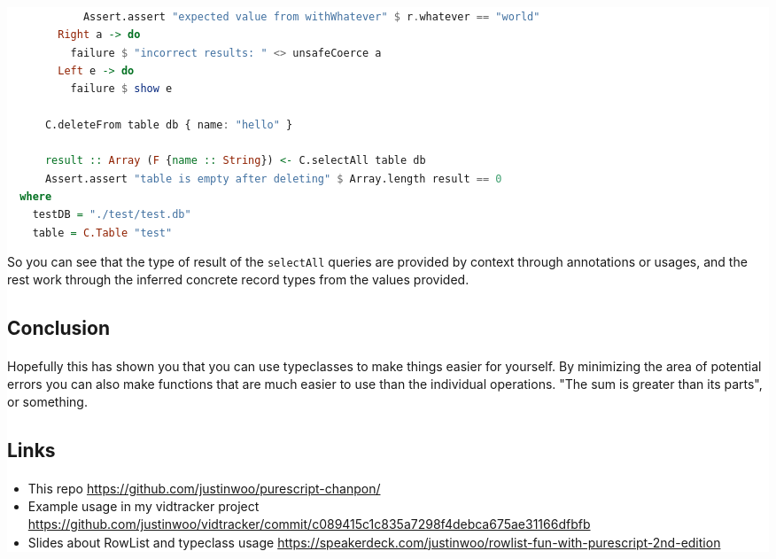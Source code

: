```hs
            Assert.assert "expected value from withWhatever" $ r.whatever == "world"
        Right a -> do
          failure $ "incorrect results: " <> unsafeCoerce a
        Left e -> do
          failure $ show e

      C.deleteFrom table db { name: "hello" }

      result :: Array (F {name :: String}) <- C.selectAll table db
      Assert.assert "table is empty after deleting" $ Array.length result == 0
  where
    testDB = "./test/test.db"
    table = C.Table "test"
```

So you can see that the type of result of the `selectAll` queries are provided by context through annotations or usages, and the rest work through the inferred concrete record types from the values provided.

## Conclusion

Hopefully this has shown you that you can use typeclasses to make things easier for yourself. By minimizing the area of potential errors you can also make functions that are much easier to use than the individual operations. "The sum is greater than its parts", or something.

## Links

* This repo <https://github.com/justinwoo/purescript-chanpon/>
* Example usage in my vidtracker project <https://github.com/justinwoo/vidtracker/commit/c089415c1c835a7298f4debca675ae31166dfbfb>
* Slides about RowList and typeclass usage <https://speakerdeck.com/justinwoo/rowlist-fun-with-purescript-2nd-edition>

